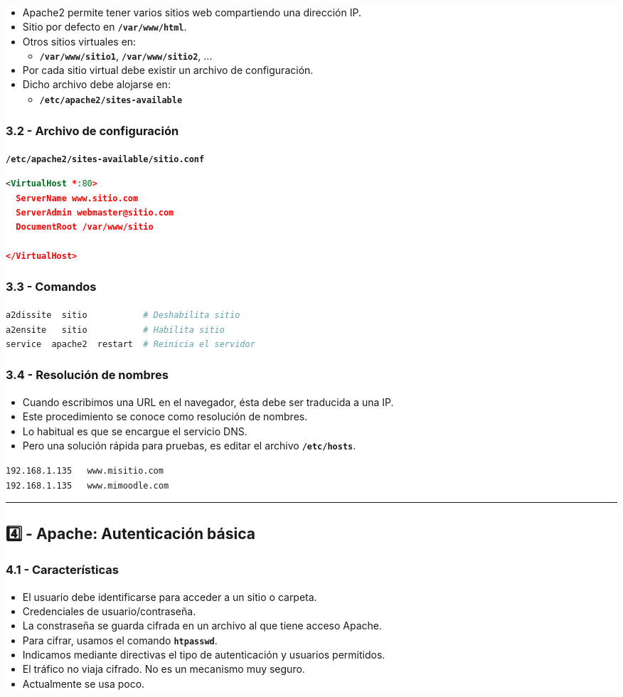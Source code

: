 - Apache2 permite tener varios sitios web compartiendo una dirección IP.
- Sitio por defecto en **`/var/www/html`**.
- Otros sitios virtuales en:
  - **`/var/www/sitio1`**, **`/var/www/sitio2`**, ...
- Por cada sitio virtual debe existir un archivo de configuración.
- Dicho archivo debe alojarse en:
  - **`/etc/apache2/sites-available`**  


### 3.2 - Archivo de configuración

**`/etc/apache2/sites-available/sitio.conf`**

```xml
<VirtualHost *:80> 
  ServerName www.sitio.com
  ServerAdmin webmaster@sitio.com
  DocumentRoot /var/www/sitio

</VirtualHost>
```


### 3.3 - Comandos

```bash
a2dissite  sitio           # Deshabilita sitio
a2ensite   sitio           # Habilita sitio
service  apache2  restart  # Reinicia el servidor
```


### 3.4 - Resolución de nombres

- Cuando escribimos una URL en el navegador, ésta debe ser traducida a una IP.
- Este procedimiento se conoce como resolución de nombres.
- Lo habitual es que se encargue el servicio DNS.
- Pero una solución rápida para pruebas, es editar el archivo **`/etc/hosts`**.

```
192.168.1.135   www.misitio.com
192.168.1.135   www.mimoodle.com
```

- - -

## 4️⃣ - Apache: Autenticación básica


### 4.1 - Características

- El usuario debe identificarse para acceder a un sitio o carpeta.
- Credenciales de usuario/contraseña.
- La constraseña se guarda cifrada en un archivo al que tiene acceso Apache.
- Para cifrar, usamos el comando **`htpasswd`**.
- Indicamos mediante directivas el tipo de autenticación y usuarios permitidos.
- El tráfico no viaja cifrado. No es un mecanismo muy seguro. 
- Actualmente se usa poco.
